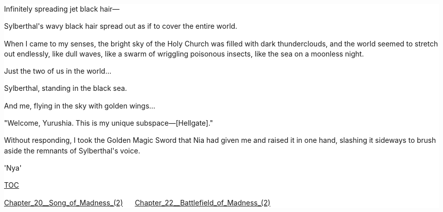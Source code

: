 Infinitely spreading jet black hair―

Sylberthal's wavy black hair spread out as if to cover the entire world.

When I came to my senses, the bright sky of the Holy Church was filled with dark thunderclouds, and the world seemed to stretch out endlessly, like dull waves, like a swarm of wriggling poisonous insects, like the sea on a moonless night.

Just the two of us in the world...

Sylberthal, standing in the black sea.

And me, flying in the sky with golden wings...

"Welcome, Yurushia. This is my unique subspace—\[Hellgate\]."

Without responding, I took the Golden Magic Sword that Nia had given me and raised it in one hand, slashing it sideways to brush aside the remnants of Sylberthal's voice.

'Nya'


[TOC](./readme.md)

[Chapter_20__Song_of_Madness_(2)](./Chapter_20__Song_of_Madness_(2).md)&nbsp;&nbsp;&nbsp;&nbsp;&nbsp;&nbsp;[Chapter_22__Battlefield_of_Madness_(2)](./Chapter_22__Battlefield_of_Madness_(2).md)

